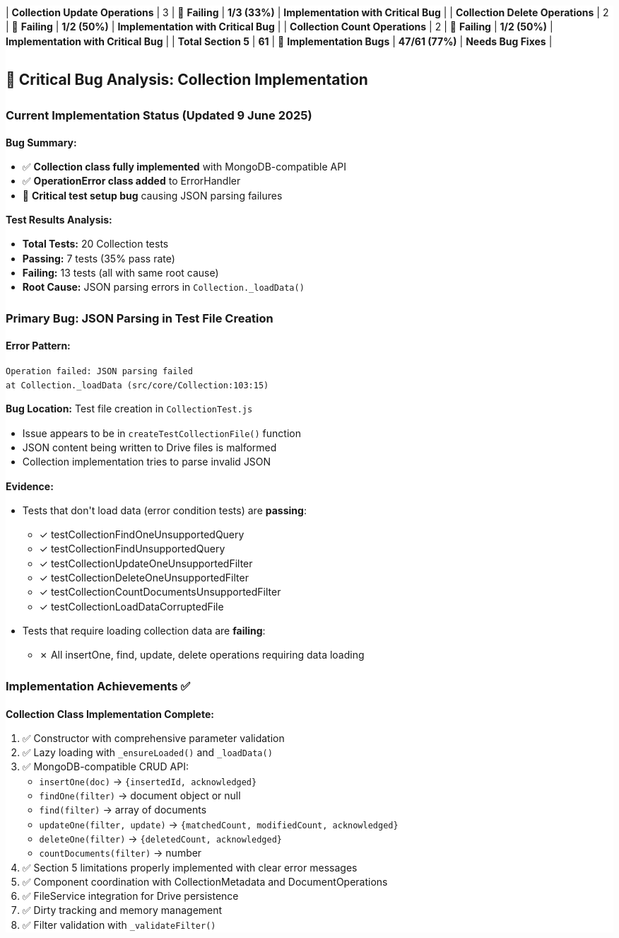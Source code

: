 | **Collection Update Operations** | 3 | 🔴 **Failing** | **1/3 (33%)** | **Implementation with Critical Bug** |
| **Collection Delete Operations** | 2 | 🔴 **Failing** | **1/2 (50%)** | **Implementation with Critical Bug** |
| **Collection Count Operations** | 2 | 🔴 **Failing** | **1/2 (50%)** | **Implementation with Critical Bug** |
| **Total Section 5** | **61** | 🐛 **Implementation Bugs** | **47/61 (77%)** | **Needs Bug Fixes** |

## 🐛 Critical Bug Analysis: Collection Implementation

### Current Implementation Status (Updated 9 June 2025)

**Bug Summary:**
- ✅ **Collection class fully implemented** with MongoDB-compatible API
- ✅ **OperationError class added** to ErrorHandler
- 🐛 **Critical test setup bug** causing JSON parsing failures

**Test Results Analysis:**
- **Total Tests:** 20 Collection tests 
- **Passing:** 7 tests (35% pass rate)
- **Failing:** 13 tests (all with same root cause)
- **Root Cause:** JSON parsing errors in `Collection._loadData()`

### Primary Bug: JSON Parsing in Test File Creation

**Error Pattern:**
```
Operation failed: JSON parsing failed
at Collection._loadData (src/core/Collection:103:15)
```

**Bug Location:** Test file creation in `CollectionTest.js`
- Issue appears to be in `createTestCollectionFile()` function
- JSON content being written to Drive files is malformed
- Collection implementation tries to parse invalid JSON

**Evidence:**
- Tests that don't load data (error condition tests) are **passing**:
  - ✓ testCollectionFindOneUnsupportedQuery
  - ✓ testCollectionFindUnsupportedQuery  
  - ✓ testCollectionUpdateOneUnsupportedFilter
  - ✓ testCollectionDeleteOneUnsupportedFilter
  - ✓ testCollectionCountDocumentsUnsupportedFilter
  - ✓ testCollectionLoadDataCorruptedFile

- Tests that require loading collection data are **failing**:
  - ✗ All insertOne, find, update, delete operations requiring data loading

### Implementation Achievements ✅

**Collection Class Implementation Complete:**
1. ✅ Constructor with comprehensive parameter validation
2. ✅ Lazy loading with `_ensureLoaded()` and `_loadData()`
3. ✅ MongoDB-compatible CRUD API:
   - `insertOne(doc)` → `{insertedId, acknowledged}`
   - `findOne(filter)` → document object or null
   - `find(filter)` → array of documents
   - `updateOne(filter, update)` → `{matchedCount, modifiedCount, acknowledged}`
   - `deleteOne(filter)` → `{deletedCount, acknowledged}`
   - `countDocuments(filter)` → number
4. ✅ Section 5 limitations properly implemented with clear error messages
5. ✅ Component coordination with CollectionMetadata and DocumentOperations
6. ✅ FileService integration for Drive persistence
7. ✅ Dirty tracking and memory management
8. ✅ Filter validation with `_validateFilter()`
